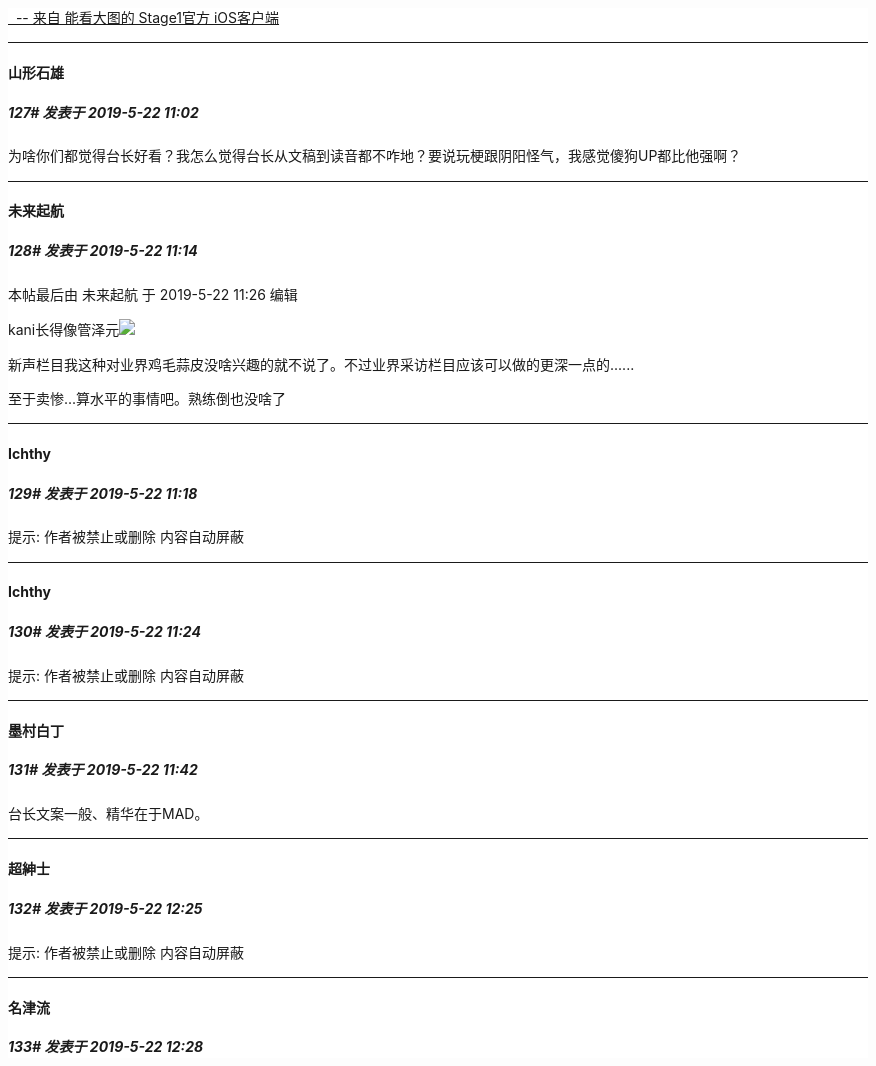 [  -- 来自 能看大图的 Stage1官方 iOS客户端](https://itunes.apple.com/fi/app/saraba1st/id1221237470?mt=8)

*****

####  山形石雄  
##### 127#       发表于 2019-5-22 11:02

为啥你们都觉得台长好看？我怎么觉得台长从文稿到读音都不咋地？要说玩梗跟阴阳怪气，我感觉傻狗UP都比他强啊？

*****

####  未来起航  
##### 128#       发表于 2019-5-22 11:14

 本帖最后由 未来起航 于 2019-5-22 11:26 编辑 

kani长得像管泽元<img src="https://static.saraba1st.com/image/smiley/face2017/068.png" referrerpolicy="no-referrer">

新声栏目我这种对业界鸡毛蒜皮没啥兴趣的就不说了。不过业界采访栏目应该可以做的更深一点的......

至于卖惨...算水平的事情吧。熟练倒也没啥了

*****

####  Ichthy  
##### 129#       发表于 2019-5-22 11:18

提示: 作者被禁止或删除 内容自动屏蔽

*****

####  Ichthy  
##### 130#       发表于 2019-5-22 11:24

提示: 作者被禁止或删除 内容自动屏蔽

*****

####  墨村白丁  
##### 131#       发表于 2019-5-22 11:42

台长文案一般、精华在于MAD。

*****

####  超紳士  
##### 132#       发表于 2019-5-22 12:25

提示: 作者被禁止或删除 内容自动屏蔽

*****

####  名津流  
##### 133#       发表于 2019-5-22 12:28
